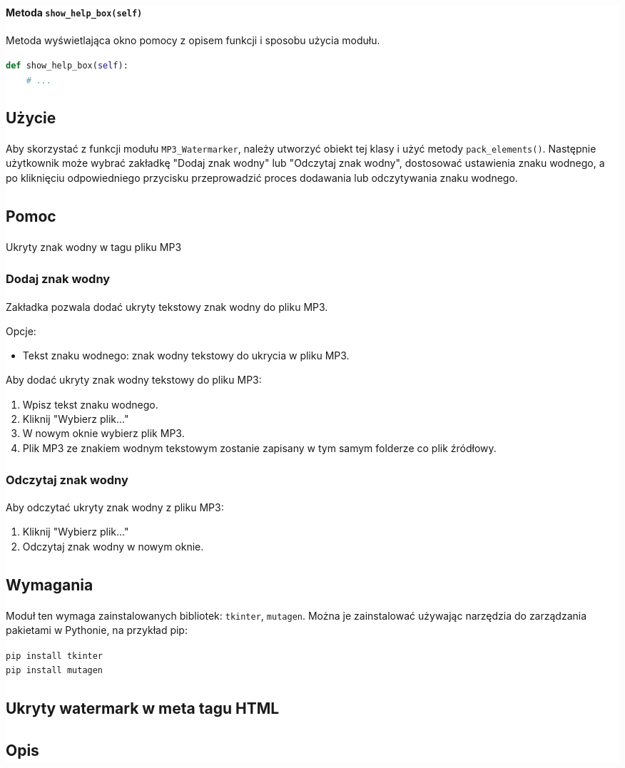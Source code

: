 
#### Metoda `show_help_box(self)`

Metoda wyświetlająca okno pomocy z opisem funkcji i sposobu użycia modułu.

```python
def show_help_box(self):
    # ...
```


## Użycie

Aby skorzystać z funkcji modułu `MP3_Watermarker`, należy utworzyć obiekt tej klasy i użyć metody `pack_elements()`. Następnie użytkownik może wybrać zakładkę "Dodaj znak wodny" lub "Odczytaj znak wodny", dostosować ustawienia znaku wodnego, a po kliknięciu odpowiedniego przycisku przeprowadzić proces dodawania lub odczytywania znaku wodnego.

## Pomoc
Ukryty znak wodny w tagu pliku MP3

### **Dodaj znak wodny**
Zakładka pozwala dodać ukryty tekstowy znak wodny do pliku MP3.

Opcje:
- Tekst znaku wodnego: znak wodny tekstowy do ukrycia w pliku MP3.

Aby dodać ukryty znak wodny tekstowy do pliku MP3:
1) Wpisz tekst znaku wodnego.
2) Kliknij "Wybierz plik..."
3) W nowym oknie wybierz plik MP3.
4) Plik MP3 ze znakiem wodnym tekstowym zostanie 
   zapisany w tym samym folderze co plik źródłowy.

### **Odczytaj znak wodny**
Aby odczytać ukryty znak wodny z pliku MP3:
1) Kliknij "Wybierz plik..."
2) Odczytaj znak wodny w nowym oknie.



## Wymagania

Moduł ten wymaga zainstalowanych bibliotek: `tkinter`, `mutagen`. Można je zainstalować używając narzędzia do zarządzania pakietami w Pythonie, na przykład pip:

```bash
pip install tkinter
pip install mutagen
```

## Ukryty watermark w meta tagu HTML
## Opis
